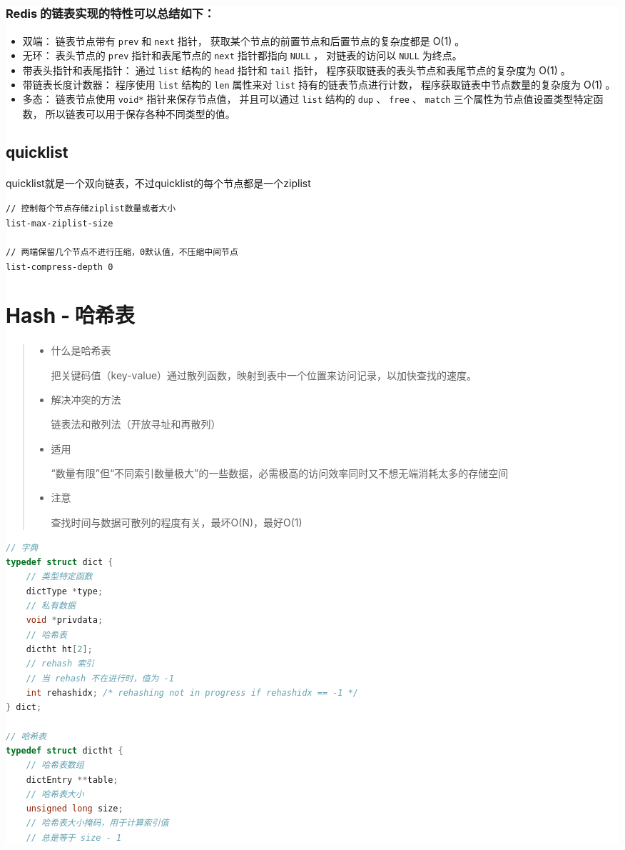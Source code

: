 

### Redis 的链表实现的特性可以总结如下：

- 双端： 链表节点带有 `prev` 和 `next` 指针， 获取某个节点的前置节点和后置节点的复杂度都是 O(1) 。
- 无环： 表头节点的 `prev` 指针和表尾节点的 `next` 指针都指向 `NULL` ， 对链表的访问以 `NULL` 为终点。
- 带表头指针和表尾指针： 通过 `list` 结构的 `head` 指针和 `tail` 指针， 程序获取链表的表头节点和表尾节点的复杂度为 O(1) 。
- 带链表长度计数器： 程序使用 `list` 结构的 `len` 属性来对 `list` 持有的链表节点进行计数， 程序获取链表中节点数量的复杂度为 O(1) 。
- 多态： 链表节点使用 `void*` 指针来保存节点值， 并且可以通过 `list` 结构的 `dup` 、 `free` 、 `match` 三个属性为节点值设置类型特定函数， 所以链表可以用于保存各种不同类型的值。

## quicklist

quicklist就是一个双向链表，不过quicklist的每个节点都是一个ziplist

```
// 控制每个节点存储ziplist数量或者大小
list-max-ziplist-size

// 两端保留几个节点不进行压缩，0默认值，不压缩中间节点
list-compress-depth 0
```





# Hash - 哈希表

> - 什么是哈希表
>
>   把关键码值（key-value）通过散列函数，映射到表中一个位置来访问记录，以加快查找的速度。
>
> - 解决冲突的方法 
>
>   链表法和散列法（开放寻址和再散列）
>
> - 适用
>
>   “数量有限”但“不同索引数量极大”的一些数据，必需极高的访问效率同时又不想无端消耗太多的存储空间
>
> - 注意
>
>   查找时间与数据可散列的程度有关，最坏O(N)，最好O(1)

```c
// 字典
typedef struct dict {
    // 类型特定函数
    dictType *type;
    // 私有数据
    void *privdata;
    // 哈希表
    dictht ht[2];
    // rehash 索引
    // 当 rehash 不在进行时，值为 -1
    int rehashidx; /* rehashing not in progress if rehashidx == -1 */
} dict;

// 哈希表
typedef struct dictht {
    // 哈希表数组
    dictEntry **table;
    // 哈希表大小
    unsigned long size;
    // 哈希表大小掩码，用于计算索引值
    // 总是等于 size - 1
```